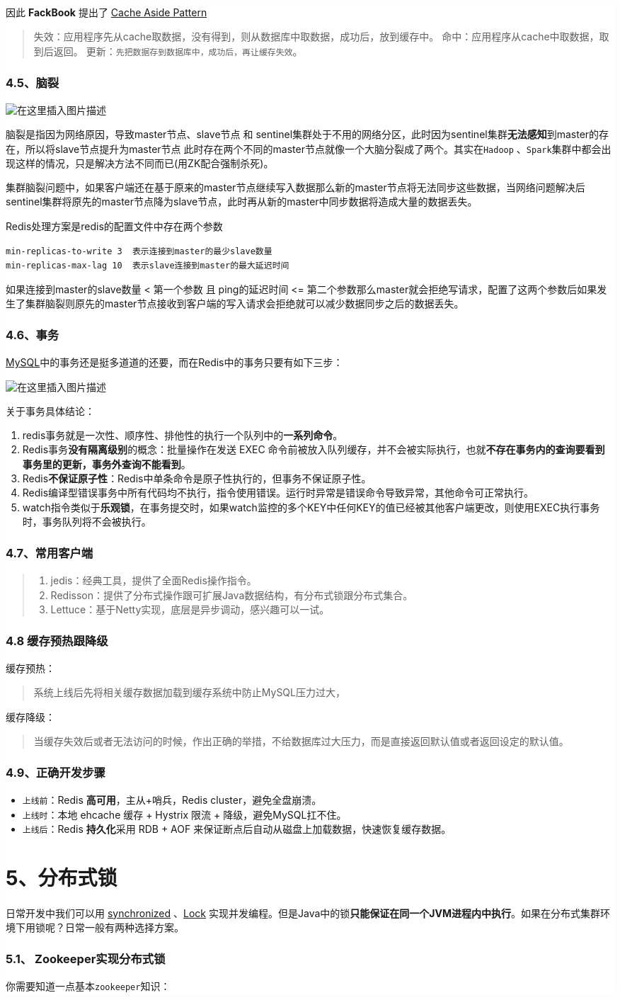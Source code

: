 因此 **FackBook** 提出了  [Cache Aside Pattern](https://mp.weixin.qq.com/s/-fk-cEIo3iDCUSwT_l8d2w)
>失效：应用程序先从cache取数据，没有得到，则从数据库中取数据，成功后，放到缓存中。
命中：应用程序从cache中取数据，取到后返回。
更新：`先把数据存到数据库中，成功后，再让缓存失效`。

### 4.5、脑裂

![在这里插入图片描述](https://img-blog.csdnimg.cn/20201212111426950.png#pic_center#pic_center)

脑裂是指因为网络原因，导致master节点、slave节点 和 sentinel集群处于不用的网络分区，此时因为sentinel集群**无法感知**到master的存在，所以将slave节点提升为master节点 此时存在两个不同的master节点就像一个大脑分裂成了两个。其实在`Hadoop` 、`Spark`集群中都会出现这样的情况，只是解决方法不同而已(用ZK配合强制杀死)。

集群脑裂问题中，如果客户端还在基于原来的master节点继续写入数据那么新的master节点将无法同步这些数据，当网络问题解决后sentinel集群将原先的master节点降为slave节点，此时再从新的master中同步数据将造成大量的数据丢失。

Redis处理方案是redis的配置文件中存在两个参数
```bash
min-replicas-to-write 3  表示连接到master的最少slave数量
min-replicas-max-lag 10  表示slave连接到master的最大延迟时间
```
如果连接到master的slave数量 < 第一个参数 且 ping的延迟时间 <= 第二个参数那么master就会拒绝写请求，配置了这两个参数后如果发生了集群脑裂则原先的master节点接收到客户端的写入请求会拒绝就可以减少数据同步之后的数据丢失。

### 4.6、事务
[MySQL](https://mp.weixin.qq.com/s/O_NHjv_YVUi4lSqXnhx5Mg)中的事务还是挺多道道的还要，而在Redis中的事务只要有如下三步：

![在这里插入图片描述](https://img-blog.csdnimg.cn/20201218104854212.png#pic_center)

关于事务具体结论：
1. redis事务就是一次性、顺序性、排他性的执行一个队列中的**一系列命令**。　
2. Redis事务**没有隔离级别**的概念：批量操作在发送 EXEC 命令前被放入队列缓存，并不会被实际执行，也就**不存在事务内的查询要看到事务里的更新，事务外查询不能看到**。
3. Redis**不保证原子性**：Redis中单条命令是原子性执行的，但事务不保证原子性。
4. Redis编译型错误事务中所有代码均不执行，指令使用错误。运行时异常是错误命令导致异常，其他命令可正常执行。
5. watch指令类似于**乐观锁**，在事务提交时，如果watch监控的多个KEY中任何KEY的值已经被其他客户端更改，则使用EXEC执行事务时，事务队列将不会被执行。

### 4.7、常用客户端
> 1.  jedis：经典工具，提供了全面Redis操作指令。
> 2. Redisson：提供了分布式操作跟可扩展Java数据结构，有分布式锁跟分布式集合。
> 3. Lettuce：基于Netty实现，底层是异步调动，感兴趣可以一试。

### 4.8 缓存预热跟降级
缓存预热：
>系统上线后先将相关缓存数据加载到缓存系统中防止MySQL压力过大，

缓存降级：
> 当缓存失效后或者无法访问的时候，作出正确的举措，不给数据库过大压力，而是直接返回默认值或者返回设定的默认值。
### 4.9、正确开发步骤
- `上线前`：Redis **高可用**，主从+哨兵，Redis cluster，避免全盘崩溃。
- `上线时`：本地 ehcache 缓存 + Hystrix 限流 + 降级，避免MySQL扛不住。
- `上线后`：Redis **持久化**采用 RDB + AOF 来保证断点后自动从磁盘上加载数据，快速恢复缓存数据。

# 5、分布式锁
日常开发中我们可以用 [synchronized](https://mp.weixin.qq.com/s/e_fYFWK5Qnxjmz6Abi7uqw) 、[Lock](https://mp.weixin.qq.com/s/kvuPxn-vc8dke093XSE5IQ)  实现并发编程。但是Java中的锁**只能保证在同一个JVM进程内中执行**。如果在分布式集群环境下用锁呢？日常一般有两种选择方案。
### 5.1、 Zookeeper实现分布式锁
你需要知道一点基本`zookeeper`知识：
